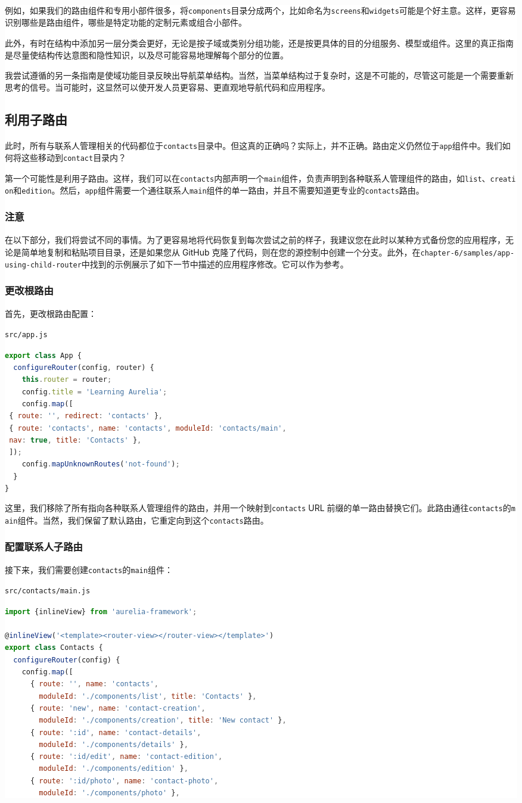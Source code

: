 例如，如果我们的路由组件和专用小部件很多，将`components`目录分成两个，比如命名为`screens`和`widgets`可能是个好主意。这样，更容易识别哪些是路由组件，哪些是特定功能的定制元素或组合小部件。

此外，有时在结构中添加另一层分类会更好，无论是按子域或类别分组功能，还是按更具体的目的分组服务、模型或组件。这里的真正指南是尽量使结构传达意图和隐性知识，以及尽可能容易地理解每个部分的位置。

我尝试遵循的另一条指南是使域功能目录反映出导航菜单结构。当然，当菜单结构过于复杂时，这是不可能的，尽管这可能是一个需要重新思考的信号。当可能时，这显然可以使开发人员更容易、更直观地导航代码和应用程序。

## 利用子路由

此时，所有与联系人管理相关的代码都位于`contacts`目录中。但这真的正确吗？实际上，并不正确。路由定义仍然位于`app`组件中。我们如何将这些移动到`contact`目录内？

第一个可能性是利用子路由。这样，我们可以在`contacts`内部声明一个`main`组件，负责声明到各种联系人管理组件的路由，如`list`、`creation`和`edition`。然后，`app`组件需要一个通往联系人`main`组件的单一路由，并且不需要知道更专业的`contacts`路由。

### 注意

在以下部分，我们将尝试不同的事情。为了更容易地将代码恢复到每次尝试之前的样子，我建议您在此时以某种方式备份您的应用程序，无论是简单地复制和粘贴项目目录，还是如果您从 GitHub 克隆了代码，则在您的源控制中创建一个分支。此外，在`chapter-6/samples/app-using-child-router`中找到的示例展示了如下一节中描述的应用程序修改。它可以作为参考。

### 更改根路由

首先，更改根路由配置：

`src/app.js`

```js
export class App { 
  configureRouter(config, router) { 
    this.router = router; 
    config.title = 'Learning Aurelia'; 
    config.map([ 
 { route: '', redirect: 'contacts' }, 
 { route: 'contacts', name: 'contacts', moduleId: 'contacts/main', 
 nav: true, title: 'Contacts' }, 
 ]); 
    config.mapUnknownRoutes('not-found'); 
  } 
} 

```

这里，我们移除了所有指向各种联系人管理组件的路由，并用一个映射到`contacts` URL 前缀的单一路由替换它们。此路由通往`contacts`的`main`组件。当然，我们保留了默认路由，它重定向到这个`contacts`路由。

### 配置联系人子路由

接下来，我们需要创建`contacts`的`main`组件：

`src/contacts/main.js`

```js
import {inlineView} from 'aurelia-framework'; 

@inlineView('<template><router-view></router-view></template>') 
export class Contacts { 
  configureRouter(config) { 
    config.map([ 
      { route: '', name: 'contacts',  
        moduleId: './components/list', title: 'Contacts' }, 
      { route: 'new', name: 'contact-creation',  
        moduleId: './components/creation', title: 'New contact' }, 
      { route: ':id', name: 'contact-details',  
        moduleId: './components/details' }, 
      { route: ':id/edit', name: 'contact-edition',  
        moduleId: './components/edition' }, 
      { route: ':id/photo', name: 'contact-photo',  
        moduleId: './components/photo' }, 
```